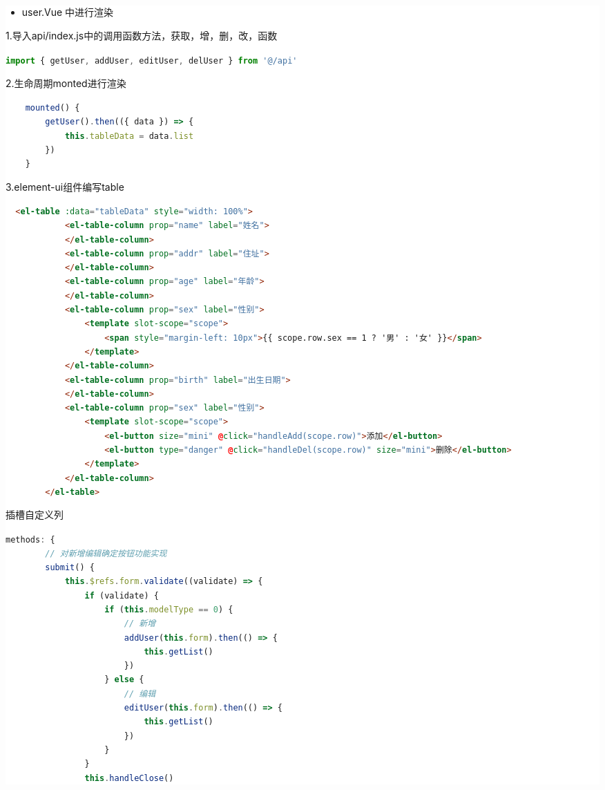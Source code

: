 

- user.Vue 中进行渲染

1.导入api/index.js中的调用函数方法，获取，增，删，改，函数

```js
import { getUser, addUser, editUser, delUser } from '@/api'
```

2.生命周期monted进行渲染

```js
    mounted() {
        getUser().then(({ data }) => {
            this.tableData = data.list
        })
    }
```

3.element-ui组件编写table

```html
  <el-table :data="tableData" style="width: 100%">
            <el-table-column prop="name" label="姓名">
            </el-table-column>
            <el-table-column prop="addr" label="住址">
            </el-table-column>
            <el-table-column prop="age" label="年龄">
            </el-table-column>
            <el-table-column prop="sex" label="性别">
                <template slot-scope="scope">
                    <span style="margin-left: 10px">{{ scope.row.sex == 1 ? '男' : '女' }}</span>
                </template>
            </el-table-column>
            <el-table-column prop="birth" label="出生日期">
            </el-table-column>
            <el-table-column prop="sex" label="性别">
                <template slot-scope="scope">
                    <el-button size="mini" @click="handleAdd(scope.row)">添加</el-button>
                    <el-button type="danger" @click="handleDel(scope.row)" size="mini">删除</el-button>
                </template>
            </el-table-column>
        </el-table>
```

插槽自定义列

```js
methods: {
        // 对新增编辑确定按钮功能实现
        submit() {
            this.$refs.form.validate((validate) => {
                if (validate) {
                    if (this.modelType == 0) {
                        // 新增
                        addUser(this.form).then(() => {
                            this.getList()
                        })
                    } else {
                        // 编辑
                        editUser(this.form).then(() => {
                            this.getList()
                        })
                    }
                }
                this.handleClose()

```
